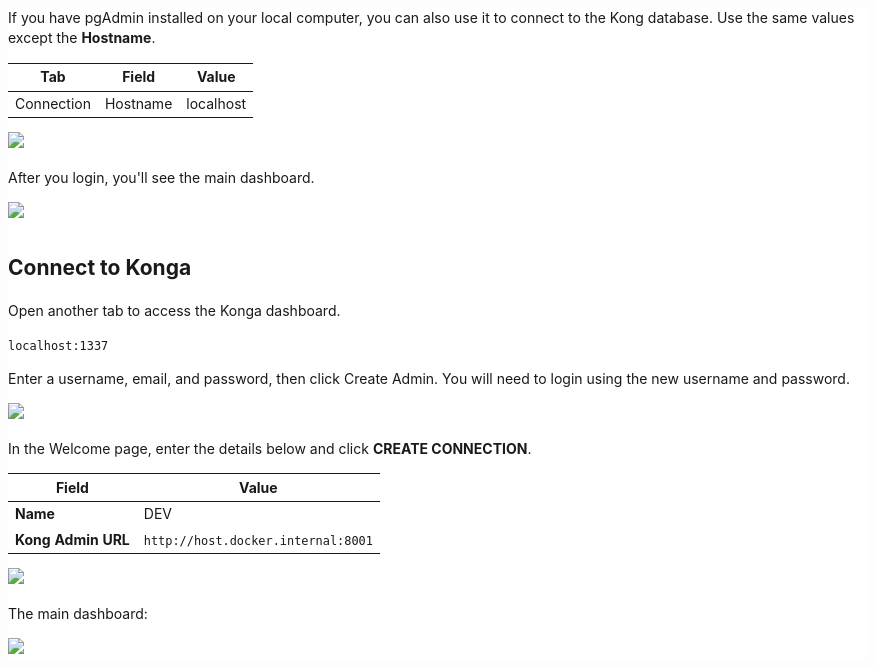 

If you have pgAdmin installed on your local computer, you can also use it to connect to the Kong database. Use the same values except the **Hostname**.

| Tab         | Field                | Value            |
|-------------|----------------------|------------------|
| Connection  | Hostname             | localhost        |


<div class='img-center'>

![](/img/docs/11172024-kong-connect-to-kong-db-via-pgadmin.png)

</div>


After you login, you'll see the main dashboard.

<div class='img-center'>

![](/img/docs/11172024-kong-pgadmin-connected.png)

</div>


## Connect to Konga

Open another tab to access the Konga dashboard.

```bash
localhost:1337
```

Enter a username, email, and password, then click Create Admin. You will need to login using the new username and password.

<div class='img-center'>

![](/img/docs/11172024-kong-konga-dashboard.png)

</div>

In the Welcome page, enter the details below and click **CREATE CONNECTION**.

| **Field**           | **Value**                           |
|---------------------|-------------------------------------|
| **Name**            | DEV                                 |
| **Kong Admin URL**  | `http://host.docker.internal:8001`  |

![](/img/docs/11182024-kong-konga-connecteddd.png)

The main dashboard:

<div class='img-center'>

![](/img/docs/11182024-kong-konga-dashboard-full-detailss.png)
